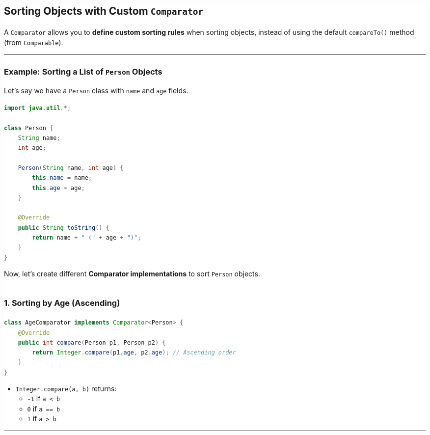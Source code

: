 
## **Sorting Objects with Custom `Comparator`**

A `Comparator` allows you to **define custom sorting rules** when sorting objects, instead of using the default `compareTo()` method (from `Comparable`).

---

### **Example: Sorting a List of `Person` Objects**

Let’s say we have a `Person` class with `name` and `age` fields.

```java
import java.util.*;

class Person {
    String name;
    int age;

    Person(String name, int age) {
        this.name = name;
        this.age = age;
    }

    @Override
    public String toString() {
        return name + " (" + age + ")";
    }
}

```


Now, let’s create different **Comparator implementations** to sort `Person` objects.

---

### **1. Sorting by Age (Ascending)**

```java
class AgeComparator implements Comparator<Person> {
    @Override
    public int compare(Person p1, Person p2) {
        return Integer.compare(p1.age, p2.age); // Ascending order
    }
}

```


- `Integer.compare(a, b)` returns:
    - `-1` if `a < b`
    - `0` if `a == b`
    - `1` if `a > b`

---